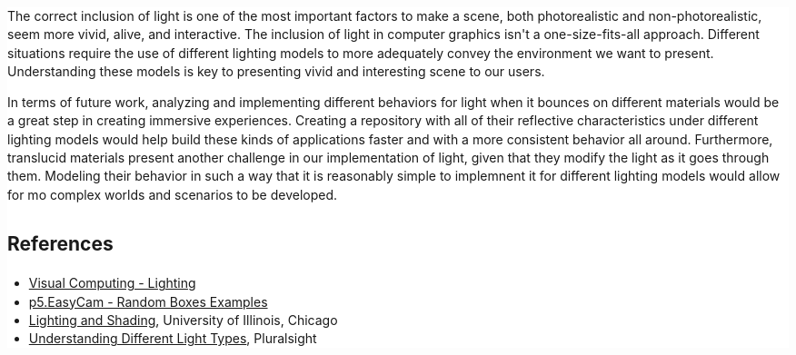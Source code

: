 The correct inclusion of light is one of the most important factors to make a scene, both photorealistic and non-photorealistic, seem more vivid, alive, and interactive. The inclusion of light in computer graphics isn't a one-size-fits-all approach. Different situations require the use of different lighting models to more adequately convey the environment we want to present. Understanding these models is key to presenting vivid and interesting scene to our users.

In terms of future work, analyzing and implementing different behaviors for light when it bounces on different materials would be a great step in creating immersive experiences. Creating a repository with all of their reflective characteristics under different lighting models would help build these kinds of applications faster and with a more consistent behavior all around. Furthermore, translucid materials present another challenge in our implementation of light, given that they modify the light as it goes through them. Modeling their behavior in such a way that it is reasonably simple to implemnent it for different lighting models would allow for mo complex worlds and scenarios to be developed.

## References

* [Visual Computing - Lighting](https://visualcomputing.github.io/docs/shaders/lighting/)
* [p5.EasyCam - Random Boxes Examples](https://github.com/freshfork/p5.EasyCam/blob/master/examples/RandomBoxes/RandomBoxes.js)
* [Lighting and Shading](https://www.cs.uic.edu/~jbell/CourseNotes/ComputerGraphics/LightingAndShading.html), University of Illinois, Chicago
* [Understanding Different Light Types](https://www.pluralsight.com/blog/film-games/understanding-different-light-types), Pluralsight